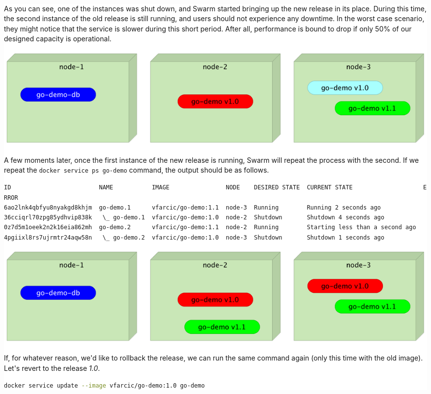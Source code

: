 As you can see, one of the instances was shut down, and Swarm started bringing up the new release in its place. During this time, the second instance of the old release is still running, and users should not experience any downtime. In the worst case scenario, they might notice that the service is slower during this short period. After all, performance is bound to drop if only 50% of our designed capacity is operational.

![One of the instances updated with the new release](../img/swarm/swarm-update-02.png)

A few moments later, once the first instance of the new release is running, Swarm will repeat the process with the second. If we repeat the `docker service ps go-demo` command, the output should be as follows.

```
ID                         NAME           IMAGE                NODE    DESIRED STATE  CURRENT STATE                    ERROR
6ao2lnk4qbfyu8nyakgd8khjm  go-demo.1      vfarcic/go-demo:1.1  node-3  Running        Running 2 seconds ago
36cciqrl70zpg85ydhvip838k   \_ go-demo.1  vfarcic/go-demo:1.0  node-2  Shutdown       Shutdown 4 seconds ago
0z7d5m1oeek2n2k16eia862mh  go-demo.2      vfarcic/go-demo:1.1  node-2  Running        Starting less than a second ago
4pgiixl8rs7ujrmtr24aqw58n   \_ go-demo.2  vfarcic/go-demo:1.0  node-3  Shutdown       Shutdown 1 seconds ago
```

![Both of the instances updated with the new release](../img/swarm/swarm-update-03.png)

If, for whatever reason, we'd like to rollback the release, we can run the same command again (only this time with the old image). Let's revert to the release *1.0*.

```bash
docker service update --image vfarcic/go-demo:1.0 go-demo
```

